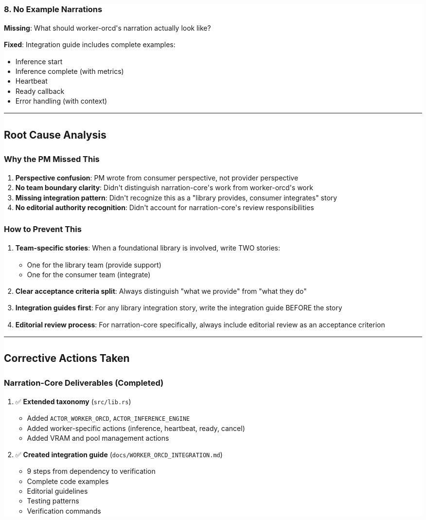 ### 8. No Example Narrations

**Missing**: What should worker-orcd's narration actually look like?

**Fixed**: Integration guide includes complete examples:
- Inference start
- Inference complete (with metrics)
- Heartbeat
- Ready callback
- Error handling (with context)

---

## Root Cause Analysis

### Why the PM Missed This

1. **Perspective confusion**: PM wrote from consumer perspective, not provider perspective
2. **No team boundary clarity**: Didn't distinguish narration-core's work from worker-orcd's work
3. **Missing integration pattern**: Didn't recognize this as a "library provides, consumer integrates" story
4. **No editorial authority recognition**: Didn't account for narration-core's review responsibilities

### How to Prevent This

1. **Team-specific stories**: When a foundational library is involved, write TWO stories:
   - One for the library team (provide support)
   - One for the consumer team (integrate)

2. **Clear acceptance criteria split**: Always distinguish "what we provide" from "what they do"

3. **Integration guides first**: For any library integration story, write the integration guide BEFORE the story

4. **Editorial review process**: For narration-core specifically, always include editorial review as an acceptance criterion

---

## Corrective Actions Taken

### Narration-Core Deliverables (Completed)

1. ✅ **Extended taxonomy** (`src/lib.rs`)
   - Added `ACTOR_WORKER_ORCD`, `ACTOR_INFERENCE_ENGINE`
   - Added worker-specific actions (inference, heartbeat, ready, cancel)
   - Added VRAM and pool management actions

2. ✅ **Created integration guide** (`docs/WORKER_ORCD_INTEGRATION.md`)
   - 9 steps from dependency to verification
   - Complete code examples
   - Editorial guidelines
   - Testing patterns
   - Verification commands
